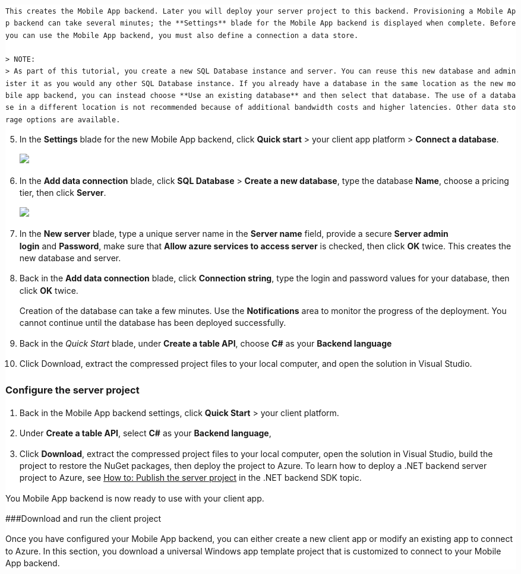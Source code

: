 	This creates the Mobile App backend. Later you will deploy your server project to this backend. Provisioning a Mobile App backend can take several minutes; the **Settings** blade for the Mobile App backend is displayed when complete. Before you can use the Mobile App backend, you must also define a connection a data store.

	> NOTE:
	> As part of this tutorial, you create a new SQL Database instance and server. You can reuse this new database and administer it as you would any other SQL Database instance. If you already have a database in the same location as the new mobile app backend, you can instead choose **Use an existing database** and then select that database. The use of a database in a different location is not recommended because of additional bandwidth costs and higher latencies. Other data storage options are available.
 
5. In the **Settings** blade for the new Mobile App backend, click **Quick start** &gt; your client app platform &gt; **Connect a database**. 

	![](images/connect-a-database.png)

6. In the **Add data connection** blade, click **SQL Database** &gt; **Create a new database**, type the database **Name**, choose a pricing tier, then click **Server**.

	![](images/new-database.png)

7. In the **New server** blade, type a unique server name in the **Server name** field, provide a secure **Server admin login** and **Password**, make sure that **Allow azure services to access server** is checked, then click **OK** twice. This creates the new database and server.

8. Back in the **Add data connection** blade, click **Connection string**, type the login and password values for your database, then click **OK** twice.

	Creation of the database can take a few minutes. Use the **Notifications** area to monitor the progress of the deployment. You cannot continue until the database has been deployed successfully.

9. Back in the *Quick Start* blade, under **Create a table API**, choose **C\#** as your **Backend language**

10. Click Download, extract the compressed project files to your local computer, and open the solution in Visual Studio.

### Configure the server project

1. Back in the Mobile App backend settings, click **Quick Start** > your client platform.

2. Under **Create a table API**, select **C\#** as your **Backend language**,

3. Click **Download**, extract the compressed project files to your local computer, open the solution in Visual Studio, build the project to restore the NuGet packages, then deploy the project to Azure. To learn how to deploy a .NET backend server project to Azure, see [How to: Publish the server project](https://azure.microsoft.com/en-us/documentation/articles/app-service-mobile-dotnet-backend-how-to-use-server-sdk/#publish-server-project) in the .NET backend SDK topic.

You Mobile App backend is now ready to use with your client app.

###Download and run the client project

Once you have configured your Mobile App backend, you can either create a new client app or modify an existing app to connect to Azure. In this section, you download a universal Windows app template project that is customized to connect to your Mobile App backend.
